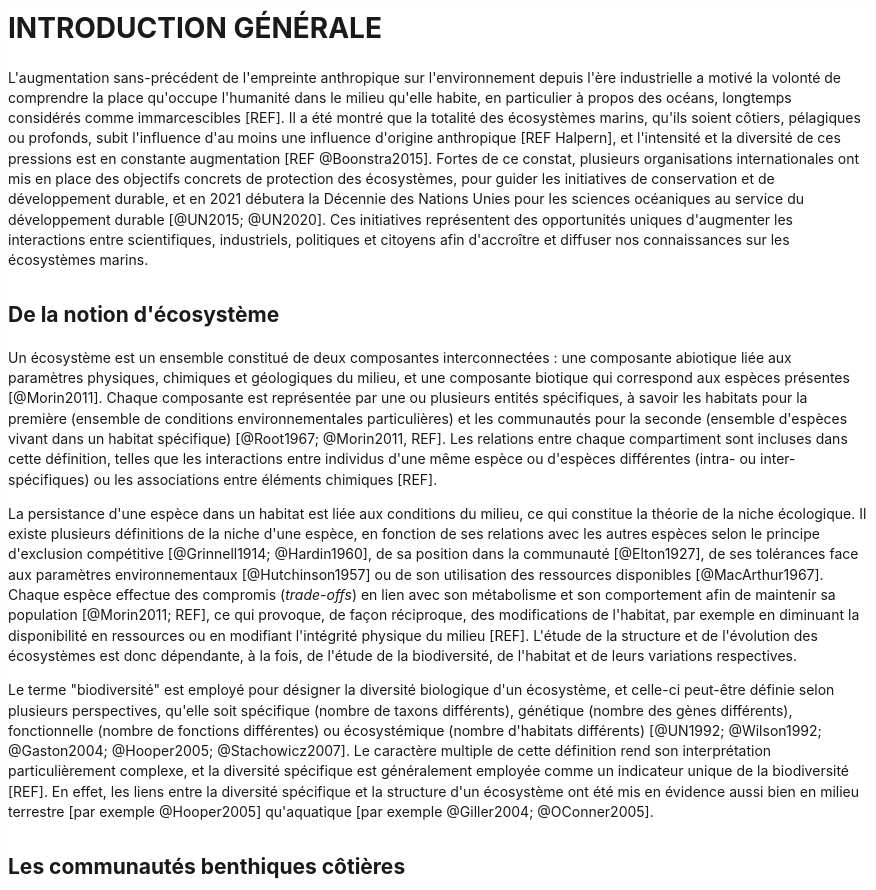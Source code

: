 

# INTRODUCTION GÉNÉRALE

L'augmentation sans-précédent de l'empreinte anthropique sur l'environnement depuis l'ère industrielle a motivé la volonté de comprendre la place qu'occupe l'humanité dans le milieu qu'elle habite, en particulier à propos des océans, longtemps considérés comme immarcescibles [REF]. Il a été montré que la totalité des écosystèmes marins, qu'ils soient côtiers, pélagiques ou profonds, subit l'influence d'au moins une influence d'origine anthropique [REF Halpern], et l'intensité et la diversité de ces pressions est en constante augmentation [REF @Boonstra2015]. Fortes de ce constat, plusieurs organisations internationales ont mis en place des objectifs concrets de protection des écosystèmes, pour guider les initiatives de conservation et de développement durable, et en 2021 débutera la Décennie des Nations Unies pour les sciences océaniques au service du développement durable [@UN2015; @UN2020]. Ces initiatives représentent des opportunités uniques d'augmenter les interactions entre scientifiques, industriels, politiques et citoyens afin d'accroître et diffuser nos connaissances sur les écosystèmes marins.

## De la notion d'écosystème

Un écosystème est un ensemble constitué de deux composantes interconnectées : une composante abiotique liée aux paramètres physiques, chimiques et géologiques du milieu, et une composante biotique qui correspond aux espèces présentes [@Morin2011]. Chaque composante est représentée par une ou plusieurs entités spécifiques, à savoir les habitats pour la première (ensemble de conditions environnementales particulières) et les communautés pour la seconde (ensemble d'espèces vivant dans un habitat spécifique) [@Root1967; @Morin2011, REF]. Les relations entre chaque compartiment sont incluses dans cette définition, telles que les interactions entre individus d'une même espèce ou d'espèces différentes (intra- ou inter-spécifiques) ou les associations entre éléments chimiques [REF].

La persistance d'une espèce dans un habitat est liée aux conditions du milieu, ce qui constitue la théorie de la niche écologique. Il existe plusieurs définitions de la niche d'une espèce, en fonction de ses relations avec les autres espèces selon le principe d'exclusion compétitive [@Grinnell1914; @Hardin1960], de sa position dans la communauté [@Elton1927], de ses tolérances face aux paramètres environnementaux [@Hutchinson1957] ou de son utilisation des ressources disponibles [@MacArthur1967]. Chaque espèce effectue des compromis (*trade-offs*) en lien avec son métabolisme et son comportement afin de maintenir sa population [@Morin2011; REF], ce qui provoque, de façon réciproque, des modifications de l'habitat, par exemple en diminuant la disponibilité en ressources ou en modifiant l'intégrité physique du milieu [REF]. L'étude de la structure et de l'évolution des écosystèmes est donc dépendante, à la fois, de l'étude de la biodiversité, de l'habitat et de leurs variations respectives.

Le terme "biodiversité" est employé pour désigner la diversité biologique d'un écosystème, et celle-ci peut-être définie selon plusieurs perspectives, qu'elle soit spécifique (nombre de taxons différents), génétique (nombre des gènes différents), fonctionnelle (nombre de fonctions différentes) ou écosystémique (nombre d'habitats différents) [@UN1992; @Wilson1992; @Gaston2004; @Hooper2005; @Stachowicz2007]. Le caractère multiple de cette définition rend son interprétation particulièrement complexe, et la diversité spécifique est généralement employée comme un indicateur unique de la biodiversité [REF]. En effet, les liens entre la diversité spécifique et la structure d'un écosystème ont été mis en évidence aussi bien en milieu terrestre [par exemple @Hooper2005] qu'aquatique [par exemple @Giller2004; @OConner2005].

## Les communautés benthiques côtières
